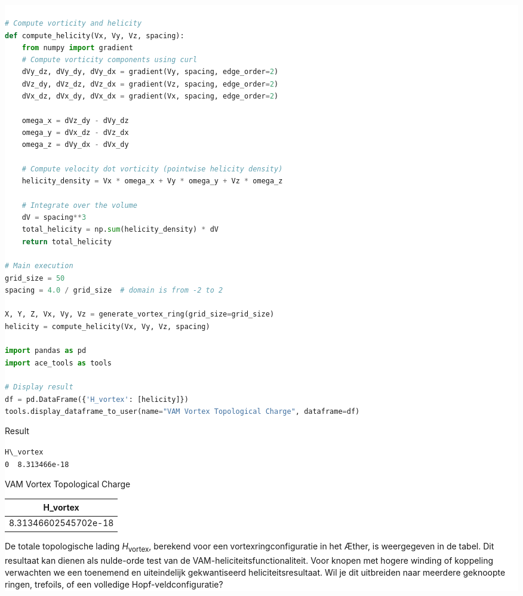 ```python

# Compute vorticity and helicity
def compute_helicity(Vx, Vy, Vz, spacing):
    from numpy import gradient
    # Compute vorticity components using curl
    dVy_dz, dVy_dy, dVy_dx = gradient(Vy, spacing, edge_order=2)
    dVz_dy, dVz_dz, dVz_dx = gradient(Vz, spacing, edge_order=2)
    dVx_dz, dVx_dy, dVx_dx = gradient(Vx, spacing, edge_order=2)

    omega_x = dVz_dy - dVy_dz
    omega_y = dVx_dz - dVz_dx
    omega_z = dVy_dx - dVx_dy

    # Compute velocity dot vorticity (pointwise helicity density)
    helicity_density = Vx * omega_x + Vy * omega_y + Vz * omega_z

    # Integrate over the volume
    dV = spacing**3
    total_helicity = np.sum(helicity_density) * dV
    return total_helicity

# Main execution
grid_size = 50
spacing = 4.0 / grid_size  # domain is from -2 to 2

X, Y, Z, Vx, Vy, Vz = generate_vortex_ring(grid_size=grid_size)
helicity = compute_helicity(Vx, Vy, Vz, spacing)

import pandas as pd
import ace_tools as tools

# Display result
df = pd.DataFrame({'H_vortex': [helicity]})
tools.display_dataframe_to_user(name="VAM Vortex Topological Charge", dataframe=df)
```

Result

```
H\_vortex
0  8.313466e-18
```

VAM Vortex Topological Charge

| H\_vortex |
| --- |
| 8.31346602545702e-18 |

De totale topologische lading $H_{\text{vortex}}$, berekend voor een vortexringconfiguratie in het Æther, is weergegeven in de tabel. Dit resultaat kan dienen als nulde-orde test van de VAM-heliciteitsfunctionaliteit. Voor knopen met hogere winding of koppeling verwachten we een toenemend en uiteindelijk gekwantiseerd heliciteitsresultaat. Wil je dit uitbreiden naar meerdere geknoopte ringen, trefoils, of een volledige Hopf-veldconfiguratie?
